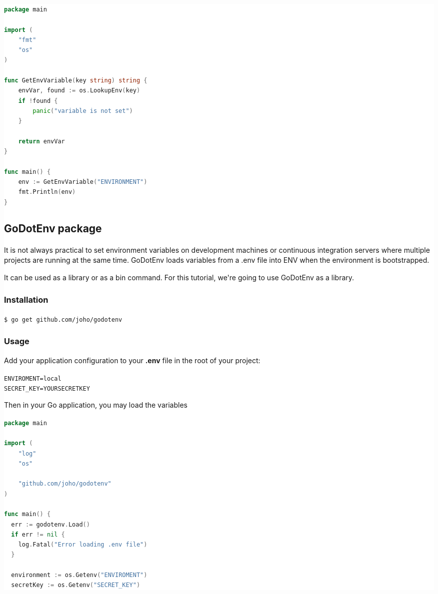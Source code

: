 ```go
package main

import (
	"fmt"
	"os"
)

func GetEnvVariable(key string) string {
	envVar, found := os.LookupEnv(key)
	if !found {
		panic("variable is not set")
	}

	return envVar
}

func main() {
	env := GetEnvVariable("ENVIRONMENT")
	fmt.Println(env)
}
```

## GoDotEnv package

It is not always practical to set environment variables on development machines or continuous integration servers where multiple projects are running at the same time. GoDotEnv loads variables from a .env file into ENV when the environment is bootstrapped.

It can be used as a library or as a bin command. For this tutorial, we're going to use GoDotEnv as a library.

### Installation

```zsh
$ go get github.com/joho/godotenv
```

### Usage

Add your application configuration to your **.env** file in the root of your project:

```
ENVIROMENT=local
SECRET_KEY=YOURSECRETKEY
```

Then in your Go application, you may load the variables

```go
package main

import (
    "log"
    "os"

    "github.com/joho/godotenv"
)

func main() {
  err := godotenv.Load()
  if err != nil {
    log.Fatal("Error loading .env file")
  }

  environment := os.Getenv("ENVIROMENT")
  secretKey := os.Getenv("SECRET_KEY")
```